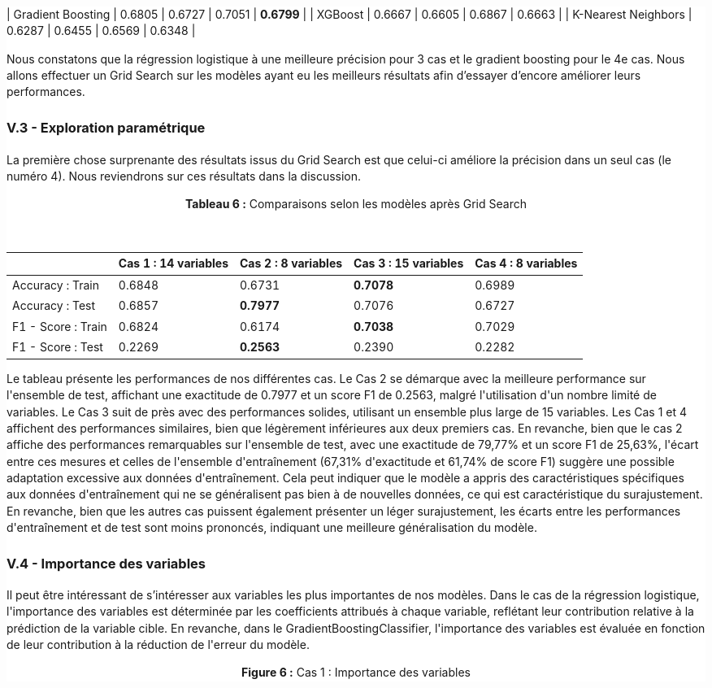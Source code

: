 | Gradient Boosting     | 0.6805  | 0.6727  | 0.7051   | **0.6799**  |
| XGBoost               | 0.6667  | 0.6605  | 0.6867   | 0.6663  |
| K-Nearest Neighbors   | 0.6287 | 0.6455 | 0.6569  | 0.6348 |

Nous constatons que la régression logistique à une meilleure précision pour 3 cas et le gradient boosting pour le 4e cas. Nous allons effectuer un Grid Search sur les modèles ayant eu les meilleurs résultats afin d’essayer d’encore améliorer leurs performances.

### V.3 - Exploration paramétrique

La première chose surprenante des résultats issus du Grid Search est que celui-ci améliore la précision dans un seul cas (le numéro 4). Nous reviendrons sur ces résultats dans la discussion.

<p align="center">
  <b>Tableau 6 :</b> Comparaisons selon les modèles après Grid Search
</p>
&nbsp;&nbsp;

| | Cas 1 : 14 variables | Cas 2 : 8 variables | Cas 3 : 15 variables | Cas 4 : 8 variables |
|-----------|-----------|-----------|-----------|-----------|
| Accuracy : Train   |    0.6848       |   0.6731        |  **0.7078**         |   0.6989        |
| Accuracy : Test   |     0.6857      |    **0.7977**       |   0.7076        |  0.6727         |
| F1 - Score : Train   |  0.6824         |    0.6174       |    **0.7038**       |    0.7029       |
| F1 - Score : Test   |    0.2269       |   **0.2563**        |   0.2390        |   0.2282        |

Le tableau présente les performances de nos différentes cas. Le Cas 2 se démarque avec la meilleure performance sur l'ensemble de test, affichant une exactitude de 0.7977 et un score F1 de 0.2563, malgré l'utilisation d'un nombre limité de variables. Le Cas 3 suit de près avec des performances solides, utilisant un ensemble plus large de 15 variables. Les Cas 1 et 4 affichent des performances similaires, bien que légèrement inférieures aux deux premiers cas. En revanche, bien que le cas 2 affiche des performances remarquables sur l'ensemble de test, avec une exactitude de 79,77% et un score F1 de 25,63%, l'écart entre ces mesures et celles de l'ensemble d'entraînement (67,31% d'exactitude et 61,74% de score F1) suggère une possible adaptation excessive aux données d'entraînement. Cela peut indiquer que le modèle a appris des caractéristiques spécifiques aux données d'entraînement qui ne se généralisent pas bien à de nouvelles données, ce qui est caractéristique du surajustement. En revanche, bien que les autres cas puissent également présenter un léger surajustement, les écarts entre les performances d'entraînement et de test sont moins prononcés, indiquant une meilleure généralisation du modèle.

### V.4 - Importance des variables

Il peut être intéressant de s’intéresser aux variables les plus importantes de nos modèles. Dans le cas de la régression logistique, l'importance des variables est déterminée par les coefficients attribués à chaque variable, reflétant leur contribution relative à la prédiction de la variable cible. En revanche, dans le GradientBoostingClassifier, l'importance des variables est évaluée en fonction de leur contribution à la réduction de l'erreur du modèle.

<p align="center">
  <b>Figure 6 :</b> Cas 1 : Importance des variables
</p>
<p align="center">